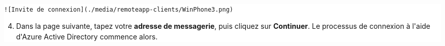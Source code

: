 	![Invite de connexion](./media/remoteapp-clients/WinPhone3.png)

4. Dans la page suivante, tapez votre **adresse de messagerie**, puis cliquez sur **Continuer**. Le processus de connexion à l'aide d'Azure Active Directory commence alors.
